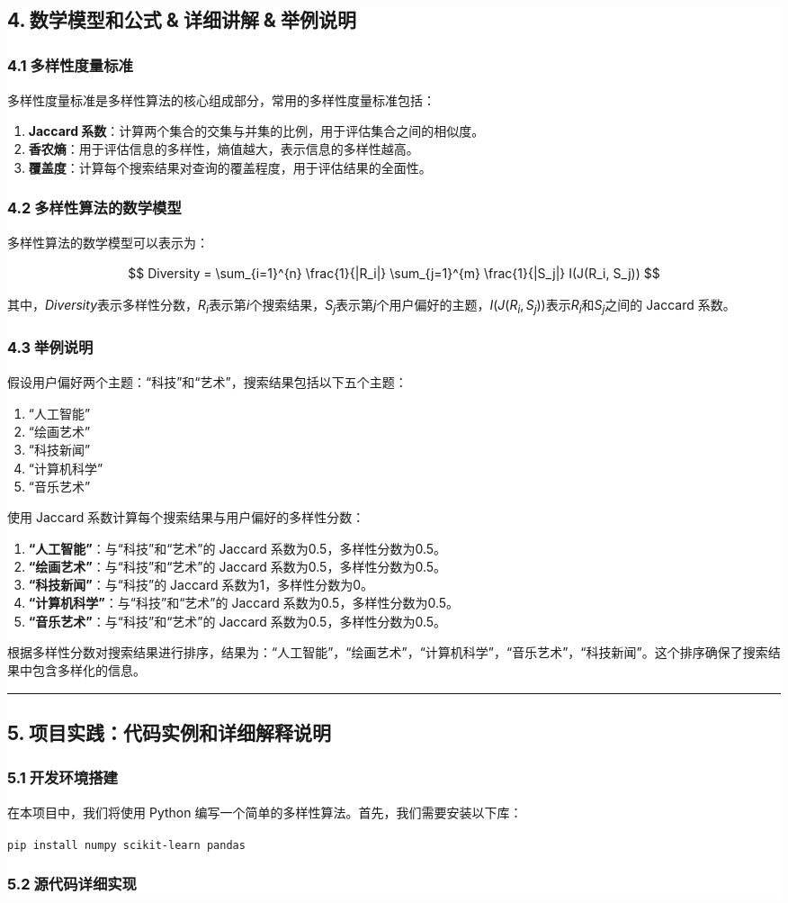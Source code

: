 
## 4. 数学模型和公式 & 详细讲解 & 举例说明

### 4.1 多样性度量标准

多样性度量标准是多样性算法的核心组成部分，常用的多样性度量标准包括：

1. **Jaccard 系数**：计算两个集合的交集与并集的比例，用于评估集合之间的相似度。
2. **香农熵**：用于评估信息的多样性，熵值越大，表示信息的多样性越高。
3. **覆盖度**：计算每个搜索结果对查询的覆盖程度，用于评估结果的全面性。

### 4.2 多样性算法的数学模型

多样性算法的数学模型可以表示为：

$$
Diversity = \sum_{i=1}^{n} \frac{1}{|R_i|} \sum_{j=1}^{m} \frac{1}{|S_j|} I(J(R_i, S_j))
$$

其中，$Diversity$表示多样性分数，$R_i$表示第$i$个搜索结果，$S_j$表示第$j$个用户偏好的主题，$I(J(R_i, S_j))$表示$R_i$和$S_j$之间的 Jaccard 系数。

### 4.3 举例说明

假设用户偏好两个主题：“科技”和“艺术”，搜索结果包括以下五个主题：

1. “人工智能”
2. “绘画艺术”
3. “科技新闻”
4. “计算机科学”
5. “音乐艺术”

使用 Jaccard 系数计算每个搜索结果与用户偏好的多样性分数：

1. **“人工智能”**：与“科技”和“艺术”的 Jaccard 系数为0.5，多样性分数为0.5。
2. **“绘画艺术”**：与“科技”和“艺术”的 Jaccard 系数为0.5，多样性分数为0.5。
3. **“科技新闻”**：与“科技”的 Jaccard 系数为1，多样性分数为0。
4. **“计算机科学”**：与“科技”和“艺术”的 Jaccard 系数为0.5，多样性分数为0.5。
5. **“音乐艺术”**：与“科技”和“艺术”的 Jaccard 系数为0.5，多样性分数为0.5。

根据多样性分数对搜索结果进行排序，结果为：“人工智能”，“绘画艺术”，“计算机科学”，“音乐艺术”，“科技新闻”。这个排序确保了搜索结果中包含多样化的信息。

---

## 5. 项目实践：代码实例和详细解释说明

### 5.1 开发环境搭建

在本项目中，我们将使用 Python 编写一个简单的多样性算法。首先，我们需要安装以下库：

```
pip install numpy scikit-learn pandas
```

### 5.2 源代码详细实现
